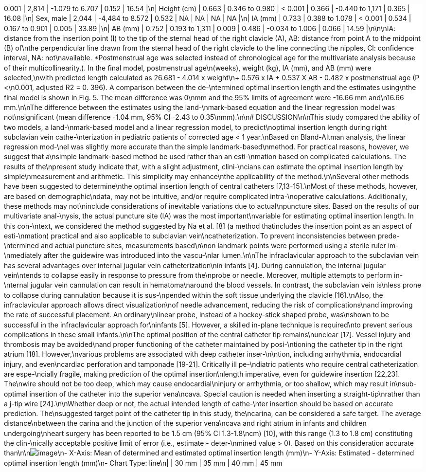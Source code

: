 0.001 | 2,814 | -1.079 to 6.707 | 0.152 | 16.54 |\n| Height (cm) | 0.663 | 0.346 to 0.980 | < 0.001 | 0.366 | -0.440 to 1,171 | 0.365 | 16.08 |\n| Sex, male | 2,044 | -4,484 to 8.572 | 0.532 | NA | NA | NA | NA |\n| IA (mm) | 0.733 | 0.388 to 1.078 | < 0.001 | 0.534 | 0.167 to 0.901 | 0.005 | 33.89 |\n| AB (mm) | 0.752 | 0.193 to 1,311 | 0.009 | 0.486 | -0.034 to 1.006 | 0.066 | 14.59 |\n\n\nIA: distance from the insertion point (I) to the tip of the sternal head of the right clavicle (A), AB: distance from point A to the midpoint (B) of\nthe perpendicular line drawn from the sternal head of the right clavicle to the line connecting the nipples, Cl: confidence interval, NA: not\navailable. *Postmenstrual age was selected instead of chronological age for the multivariate analysis because of their multicollinearity.). In the final model, postmenstrual age\n(weeks), weight (kg), IA (mm), and AB (mm) were selected,\nwith predicted length calculated as 26.681 - 4.014 x weight\n+ 0.576 x IA + 0.537 X AB - 0.482 x postmenstrual age (P <\n0.001, adjusted R2 = 0. 396). A comparison between the de-\ntermined optimal insertion length and the estimates using\nthe final model is shown in Fig. 5. The mean difference was 0\nmm and the 95% limits of agreement were -16.66 mm and\n16.66 mm.\n\nThe difference between the estimates using the land-\nmark-based equation and the linear regression model was not\nsignificant (mean difference -1.04 mm, 95% CI -2.43 to 0.35\nmm).\n\n# DISCUSSION\n\nThis study compared the ability of two models, a land-\nmark-based model and a linear regression model, to predict\noptimal insertion length during right subclavian vein cathe-\nterization in pediatric patients of corrected age < 1 year.\nBased on Bland-Altman analysis, the linear regression mod-\nel was slightly more accurate than the simple landmark-based\nmethod. For practical reasons, however, we suggest that a\nsimple landmark-based method be used rather than an esti-\nmation based on complicated calculations. The results of the\npresent study indicate that, with a slight adjustment, clini-\ncians can estimate the optimal insertion length by simple\nmeasurement and arithmetic. This simplicity may enhance\nthe applicability of the method.\n\nSeveral other methods have been suggested to determine\nthe optimal insertion length of central catheters [7,13-15].\nMost of these methods, however, are based on demographic\ndata, may not be intuitive, and/or require complicated intra-\noperative calculations. Additionally, these methods may not\ninclude considerations of inevitable variations due to actual\npuncture sites. Based on the results of our multivariate anal-\nysis, the actual puncture site (IA) was the most important\nvariable for estimating optimal insertion length. In this con-\ntext, we considered the method suggested by Na et al. [8] (a method thatincludes the insertion point as an aspect of esti-\nmation) practical and also applicable to subclavian vein\ncatheterization. To prevent inconsistencies between prede-\ntermined and actual puncture sites, measurements based\n\non landmark points were performed using a sterile ruler im-\nmediately after the guidewire was introduced into the vascu-\nlar lumen.\n\nThe infraclavicular approach to the subclavian vein has several advantages over internal jugular vein catheterization\nin infants [4]. During cannulation, the internal jugular vein\ntends to collapse easily in response to pressure from the\nprobe or needle. Moreover, multiple attempts to perform in-\nternal jugular vein cannulation can result in hematoma\naround the blood vessels. In contrast, the subclavian vein is\nless prone to collapse during cannulation because it is sus-\npended within the soft tissue underlying the clavicle [16].\nAlso, the infraclavicular approach allows direct visualization\nof needle advancement, reducing the risk of complications\nand improving the rate of successful placement. An ordinary\nlinear probe, instead of a hockey-stick shaped probe, was\nshown to be successful in the infraclavicular approach for\ninfants [5]. However, a skilled in-plane technique is required\nto prevent serious complications in these small infants.\n\nThe optimal position of the central catheter tip remains\nunclear [17]. Vessel injury and thrombosis may be avoided\nand proper functioning of the catheter maintained by posi-\ntioning the catheter tip in the right atrium [18]. However,\nvarious problems are associated with deep catheter inser-\n\ntion, including arrhythmia, endocardial injury, and even\ncardiac perforation and tamponade [19-21]. Critically ill pe-\ndiatric patients who require central catheterization are espe-\ncially fragile, making prediction of the optimal insertion\nlength imperative, even for guidewire insertion [22,23]. The\nwire should not be too deep, which may cause endocardial\ninjury or arrhythmia, or too shallow, which may result in\nsub-optimal insertion of the catheter into the superior vena\ncava. Special caution is needed when inserting a straight-tip\nrather than a j-tip wire [24].\n\nWhether deep or not, the actual intended length of cathe-\nter insertion should be based on accurate prediction. The\nsuggested target point of the catheter tip in this study, the\ncarina, can be considered a safe target. The average distance\nbetween the carina and the junction of the superior vena\ncava and right atrium in infants and children undergoing\nheart surgery has been reported to be 1.5 cm (95% CI 1.3-1.8\ncm) [10], with this range (1.3 to 1.8 cm) constituting the clin-\nically acceptable positive limit of error (i.e., estimate - deter-\nmined value > 0). Based on this consideration accurate than\n\n![image](/image/placeholder)\n- X-Axis: Mean of determined and estimated optimal insertion length (mm)\n- Y-Axis: Estimated - determined optimal insertion length (mm)\n- Chart Type: line\n|  | 30 mm | 35 mm | 40 mm | 45 mm